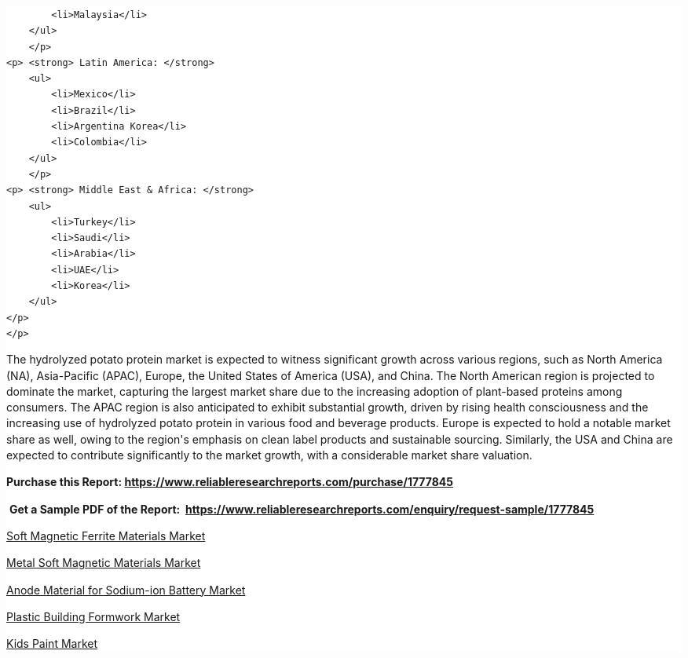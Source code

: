             <li>Malaysia</li>
        </ul>
        </p> 
    <p> <strong> Latin America: </strong>
        <ul>
            <li>Mexico</li>
            <li>Brazil</li>
            <li>Argentina Korea</li>
            <li>Colombia</li>
        </ul>
        </p> 
    <p> <strong> Middle East & Africa: </strong>
        <ul>
            <li>Turkey</li>
            <li>Saudi</li>
            <li>Arabia</li>
            <li>UAE</li>
            <li>Korea</li>
        </ul>
    </p>
    </p>
<p><p>The hydrolyzed potato protein market is expected to witness significant growth across various regions, such as North America (NA), Asia-Pacific (APAC), Europe, the United States of America (USA), and China. The North American region is projected to dominate the market, capturing the largest market share due to the increasing adoption of plant-based proteins among consumers. The APAC region is also anticipated to exhibit substantial growth, driven by rising health consciousness and the increasing use of hydrolyzed potato protein in various food and beverage products. Europe is expected to hold a notable market share as well, owing to the region's emphasis on clean label products and sustainable sourcing. Similarly, the USA and China are expected to contribute significantly to the market growth, with a considerable market share valuation.</p></p>
<p><strong>Purchase this Report: <a href="https://www.reliableresearchreports.com/purchase/1777845">https://www.reliableresearchreports.com/purchase/1777845</a></strong></p>
<p>&nbsp;<strong>Get a Sample PDF of the Report:&nbsp;&nbsp;<a href="https://www.reliableresearchreports.com/enquiry/request-sample/1777845">https://www.reliableresearchreports.com/enquiry/request-sample/1777845</a></strong></p>
<p><strong></strong></p>
<p><p><a href="https://github.com/ashepherd82/Market-Research-Report-List-2/blob/main/soft-magnetic-ferrite-materials-market.md">Soft Magnetic Ferrite Materials Market</a></p><p><a href="https://github.com/castoriffic/Market-Research-Report-List-2/blob/main/metal-soft-magnetic-materials-market.md">Metal Soft Magnetic Materials Market</a></p><p><a href="https://github.com/lbird53714/Market-Research-Report-List-2/blob/main/anode-material-for-sodium-ion-battery-market.md">Anode Material for Sodium-ion Battery Market</a></p><p><a href="https://github.com/mabutironaldo/Market-Research-Report-List-2/blob/main/plastic-building-formwork-market.md">Plastic Building Formwork Market</a></p><p><a href="https://github.com/FassouRP/Market-Research-Report-List-2/blob/main/kids-paint-market.md">Kids Paint Market</a></p></p>